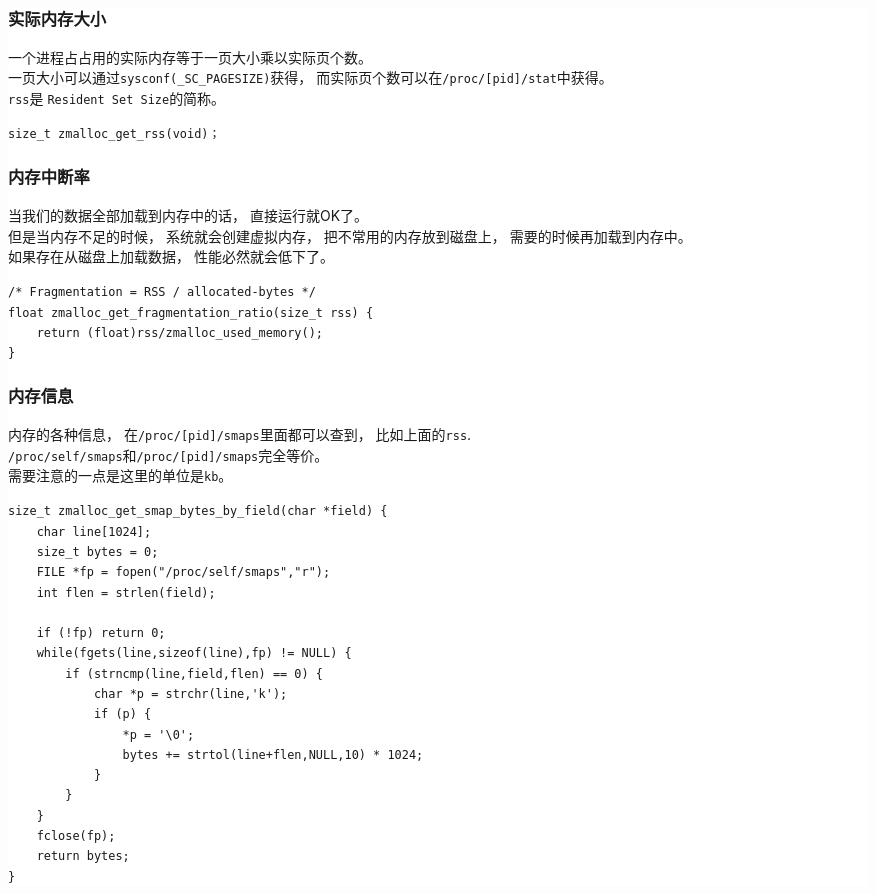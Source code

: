 
### 实际内存大小

一个进程占占用的实际内存等于一页大小乘以实际页个数。  
一页大小可以通过`sysconf(_SC_PAGESIZE)`获得， 而实际页个数可以在`/proc/[pid]/stat`中获得。  
`rss`是 `Resident Set Size`的简称。  


```
size_t zmalloc_get_rss(void)；
```


### 内存中断率

当我们的数据全部加载到内存中的话， 直接运行就OK了。  
但是当内存不足的时候， 系统就会创建虚拟内存， 把不常用的内存放到磁盘上， 需要的时候再加载到内存中。  
如果存在从磁盘上加载数据， 性能必然就会低下了。  


```
/* Fragmentation = RSS / allocated-bytes */
float zmalloc_get_fragmentation_ratio(size_t rss) {
    return (float)rss/zmalloc_used_memory();
}
```

### 内存信息

内存的各种信息， 在`/proc/[pid]/smaps`里面都可以查到， 比如上面的`rss`.  
`/proc/self/smaps`和`/proc/[pid]/smaps`完全等价。  
需要注意的一点是这里的单位是`kb`。  


```
size_t zmalloc_get_smap_bytes_by_field(char *field) {
    char line[1024];
    size_t bytes = 0;
    FILE *fp = fopen("/proc/self/smaps","r");
    int flen = strlen(field);

    if (!fp) return 0;
    while(fgets(line,sizeof(line),fp) != NULL) {
        if (strncmp(line,field,flen) == 0) {
            char *p = strchr(line,'k');
            if (p) {
                *p = '\0';
                bytes += strtol(line+flen,NULL,10) * 1024;
            }
        }
    }
    fclose(fp);
    return bytes;
}
```

